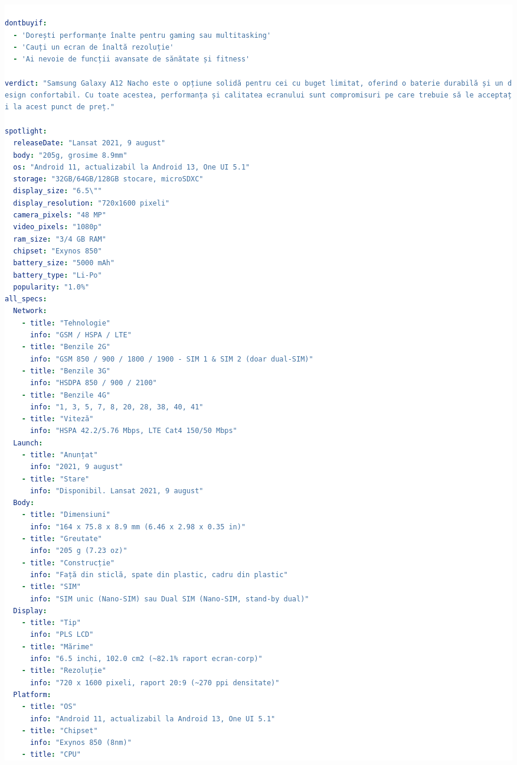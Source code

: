 ```yaml

dontbuyif: 
  - 'Dorești performanțe înalte pentru gaming sau multitasking'
  - 'Cauți un ecran de înaltă rezoluție'
  - 'Ai nevoie de funcții avansate de sănătate și fitness'

verdict: "Samsung Galaxy A12 Nacho este o opțiune solidă pentru cei cu buget limitat, oferind o baterie durabilă și un design confortabil. Cu toate acestea, performanța și calitatea ecranului sunt compromisuri pe care trebuie să le acceptați la acest punct de preț."

spotlight:
  releaseDate: "Lansat 2021, 9 august"
  body: "205g, grosime 8.9mm"
  os: "Android 11, actualizabil la Android 13, One UI 5.1"
  storage: "32GB/64GB/128GB stocare, microSDXC"
  display_size: "6.5\""
  display_resolution: "720x1600 pixeli"
  camera_pixels: "48 MP"
  video_pixels: "1080p"
  ram_size: "3/4 GB RAM"
  chipset: "Exynos 850"
  battery_size: "5000 mAh"
  battery_type: "Li-Po"
  popularity: "1.0%"
all_specs:
  Network:
    - title: "Tehnologie"
      info: "GSM / HSPA / LTE"
    - title: "Benzile 2G"
      info: "GSM 850 / 900 / 1800 / 1900 - SIM 1 & SIM 2 (doar dual-SIM)"
    - title: "Benzile 3G"
      info: "HSDPA 850 / 900 / 2100"
    - title: "Benzile 4G"
      info: "1, 3, 5, 7, 8, 20, 28, 38, 40, 41"
    - title: "Viteză"
      info: "HSPA 42.2/5.76 Mbps, LTE Cat4 150/50 Mbps"
  Launch:
    - title: "Anunțat"
      info: "2021, 9 august"
    - title: "Stare"
      info: "Disponibil. Lansat 2021, 9 august"
  Body:
    - title: "Dimensiuni"
      info: "164 x 75.8 x 8.9 mm (6.46 x 2.98 x 0.35 in)"
    - title: "Greutate"
      info: "205 g (7.23 oz)"
    - title: "Construcție"
      info: "Față din sticlă, spate din plastic, cadru din plastic"
    - title: "SIM"
      info: "SIM unic (Nano-SIM) sau Dual SIM (Nano-SIM, stand-by dual)"
  Display:
    - title: "Tip"
      info: "PLS LCD"
    - title: "Mărime"
      info: "6.5 inchi, 102.0 cm2 (~82.1% raport ecran-corp)"
    - title: "Rezoluție"
      info: "720 x 1600 pixeli, raport 20:9 (~270 ppi densitate)"
  Platform:
    - title: "OS"
      info: "Android 11, actualizabil la Android 13, One UI 5.1"
    - title: "Chipset"
      info: "Exynos 850 (8nm)"
    - title: "CPU"
```